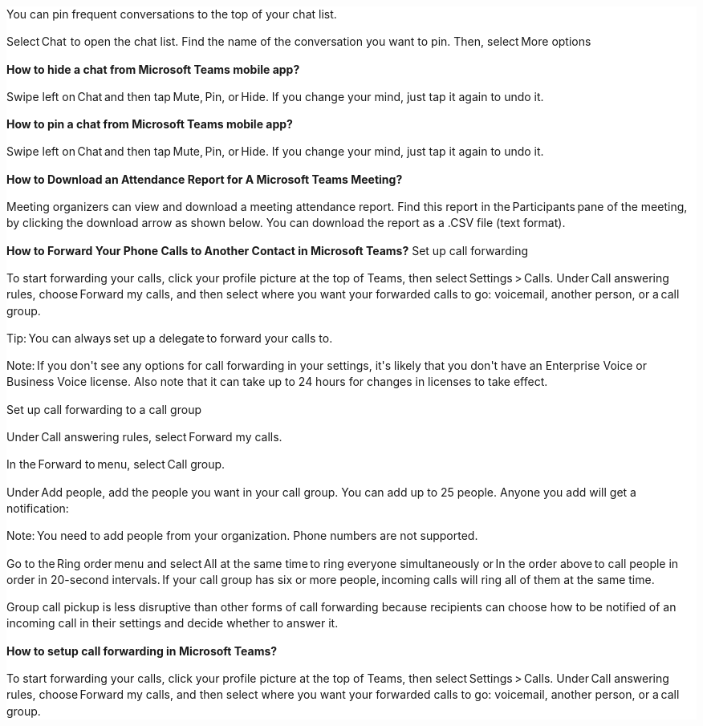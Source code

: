 You can pin frequent conversations to the top of your chat list. 

Select Chat  to open the chat list. Find the name of the conversation you want to pin. Then, select More options

 
__How to hide a chat from Microsoft Teams mobile app?__ 

Swipe left on Chat and then tap Mute, Pin, or Hide. If you change your mind, just tap it again to undo it.  


__How to pin a chat from Microsoft Teams mobile app?__ 

Swipe left on Chat and then tap Mute, Pin, or Hide. If you change your mind, just tap it again to undo it.  
 

__How to Download an Attendance Report for A Microsoft Teams Meeting?__ 

Meeting organizers can view and download a meeting attendance report. Find this report in the Participants pane of the meeting, by clicking the download arrow as shown below. 
You can download the report as a .CSV file (text format). 


__How to Forward Your Phone Calls to Another Contact in Microsoft Teams?__ 
Set up call forwarding 

To start forwarding your calls, click your profile picture at the top of Teams, then select Settings > Calls. Under Call answering rules, choose Forward my calls, and then select where you want your forwarded calls to go: voicemail, another person, or a call group. 

Tip: You can always set up a delegate to forward your calls to. 

Note: If you don't see any options for call forwarding in your settings, it's likely that you don't have an Enterprise Voice or Business Voice license. Also note that it can take up to 24 hours for changes in licenses to take effect.  

Set up call forwarding to a call group 

Under Call answering rules, select Forward my calls. 

In the Forward to menu, select Call group. 

Under Add people, add the people you want in your call group. You can add up to 25 people. Anyone you add will get a notification: 

Note: You need to add people from your organization. Phone numbers are not supported. 

Go to the Ring order menu and select All at the same time to ring everyone simultaneously or In the order above to call people in order in 20-second intervals. If your call group has six or more people, incoming calls will ring all of them at the same time. 

Group call pickup is less disruptive than other forms of call forwarding because recipients can choose how to be notified of an incoming call in their settings and decide whether to answer it. 
 

__How to setup call forwarding in Microsoft Teams?__ 

To start forwarding your calls, click your profile picture at the top of Teams, then select Settings > Calls. Under Call answering rules, choose Forward my calls, and then select where you want your forwarded calls to go: voicemail, another person, or a call group. 
